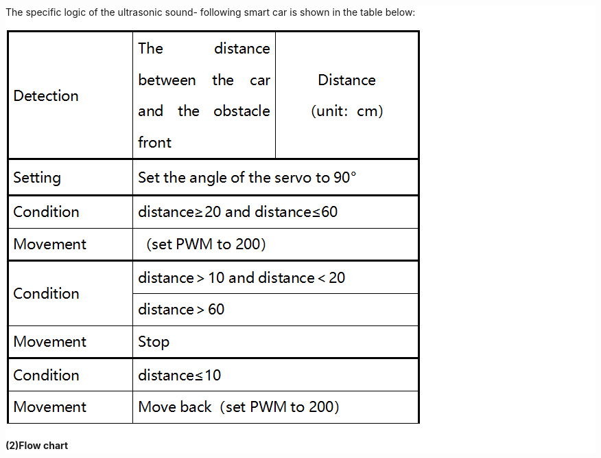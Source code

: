 The specific logic of the ultrasonic sound- following smart car is shown in the table below:

![](media/image-20231007163745798.png)



**(2)Flow chart**
